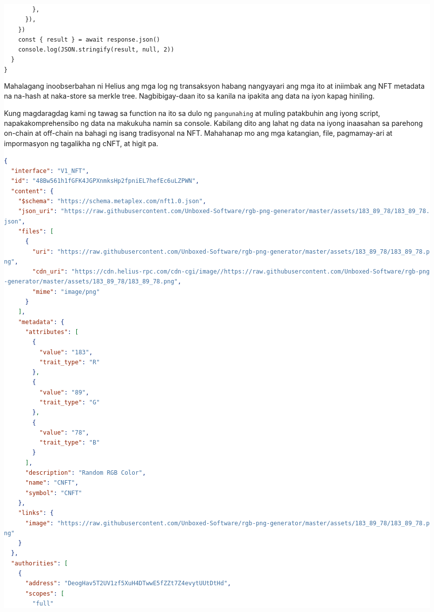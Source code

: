 ```tsx
        },
      }),
    })
    const { result } = await response.json()
    console.log(JSON.stringify(result, null, 2))
  }
}
```

Mahalagang inoobserbahan ni Helius ang mga log ng transaksyon habang nangyayari ang mga ito at iniimbak ang NFT metadata na na-hash at naka-store sa merkle tree. Nagbibigay-daan ito sa kanila na ipakita ang data na iyon kapag hiniling.

Kung magdaragdag kami ng tawag sa function na ito sa dulo ng `pangunahing` at muling patakbuhin ang iyong script, napakakomprehensibo ng data na makukuha namin sa console. Kabilang dito ang lahat ng data na iyong inaasahan sa parehong on-chain at off-chain na bahagi ng isang tradisyonal na NFT. Mahahanap mo ang mga katangian, file, pagmamay-ari at impormasyon ng tagalikha ng cNFT, at higit pa.

```json
{
  "interface": "V1_NFT",
  "id": "48Bw561h1fGFK4JGPXnmksHp2fpniEL7hefEc6uLZPWN",
  "content": {
    "$schema": "https://schema.metaplex.com/nft1.0.json",
    "json_uri": "https://raw.githubusercontent.com/Unboxed-Software/rgb-png-generator/master/assets/183_89_78/183_89_78.json",
    "files": [
      {
        "uri": "https://raw.githubusercontent.com/Unboxed-Software/rgb-png-generator/master/assets/183_89_78/183_89_78.png",
        "cdn_uri": "https://cdn.helius-rpc.com/cdn-cgi/image//https://raw.githubusercontent.com/Unboxed-Software/rgb-png-generator/master/assets/183_89_78/183_89_78.png",
        "mime": "image/png"
      }
    ],
    "metadata": {
      "attributes": [
        {
          "value": "183",
          "trait_type": "R"
        },
        {
          "value": "89",
          "trait_type": "G"
        },
        {
          "value": "78",
          "trait_type": "B"
        }
      ],
      "description": "Random RGB Color",
      "name": "CNFT",
      "symbol": "CNFT"
    },
    "links": {
      "image": "https://raw.githubusercontent.com/Unboxed-Software/rgb-png-generator/master/assets/183_89_78/183_89_78.png"
    }
  },
  "authorities": [
    {
      "address": "DeogHav5T2UV1zf5XuH4DTwwE5fZZt7Z4evytUUtDtHd",
      "scopes": [
        "full"
```